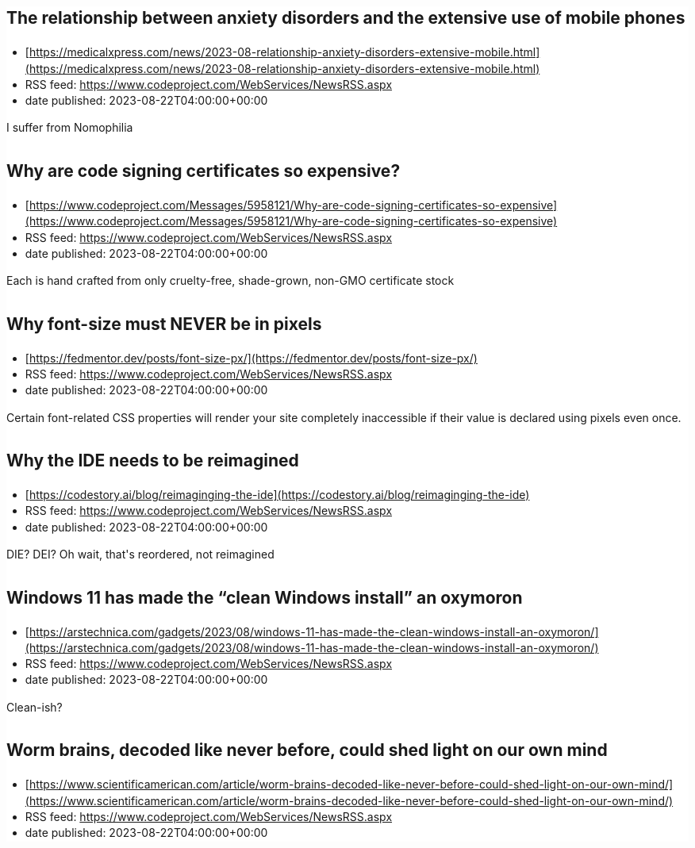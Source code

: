 ## The relationship between anxiety disorders and the extensive use of mobile phones
 - [https://medicalxpress.com/news/2023-08-relationship-anxiety-disorders-extensive-mobile.html](https://medicalxpress.com/news/2023-08-relationship-anxiety-disorders-extensive-mobile.html)
 - RSS feed: https://www.codeproject.com/WebServices/NewsRSS.aspx
 - date published: 2023-08-22T04:00:00+00:00

I suffer from Nomophilia

## Why are code signing certificates so expensive?
 - [https://www.codeproject.com/Messages/5958121/Why-are-code-signing-certificates-so-expensive](https://www.codeproject.com/Messages/5958121/Why-are-code-signing-certificates-so-expensive)
 - RSS feed: https://www.codeproject.com/WebServices/NewsRSS.aspx
 - date published: 2023-08-22T04:00:00+00:00

Each is hand crafted from only cruelty-free, shade-grown, non-GMO certificate stock

## Why font-size must NEVER be in pixels
 - [https://fedmentor.dev/posts/font-size-px/](https://fedmentor.dev/posts/font-size-px/)
 - RSS feed: https://www.codeproject.com/WebServices/NewsRSS.aspx
 - date published: 2023-08-22T04:00:00+00:00

Certain font-related CSS properties will render your site completely inaccessible if their value is declared using pixels even once.

## Why the IDE needs to be reimagined
 - [https://codestory.ai/blog/reimaginging-the-ide](https://codestory.ai/blog/reimaginging-the-ide)
 - RSS feed: https://www.codeproject.com/WebServices/NewsRSS.aspx
 - date published: 2023-08-22T04:00:00+00:00

DIE? DEI? Oh wait, that's reordered, not reimagined

## Windows 11 has made the “clean Windows install” an oxymoron
 - [https://arstechnica.com/gadgets/2023/08/windows-11-has-made-the-clean-windows-install-an-oxymoron/](https://arstechnica.com/gadgets/2023/08/windows-11-has-made-the-clean-windows-install-an-oxymoron/)
 - RSS feed: https://www.codeproject.com/WebServices/NewsRSS.aspx
 - date published: 2023-08-22T04:00:00+00:00

Clean-ish?

## Worm brains, decoded like never before, could shed light on our own mind
 - [https://www.scientificamerican.com/article/worm-brains-decoded-like-never-before-could-shed-light-on-our-own-mind/](https://www.scientificamerican.com/article/worm-brains-decoded-like-never-before-could-shed-light-on-our-own-mind/)
 - RSS feed: https://www.codeproject.com/WebServices/NewsRSS.aspx
 - date published: 2023-08-22T04:00:00+00:00

